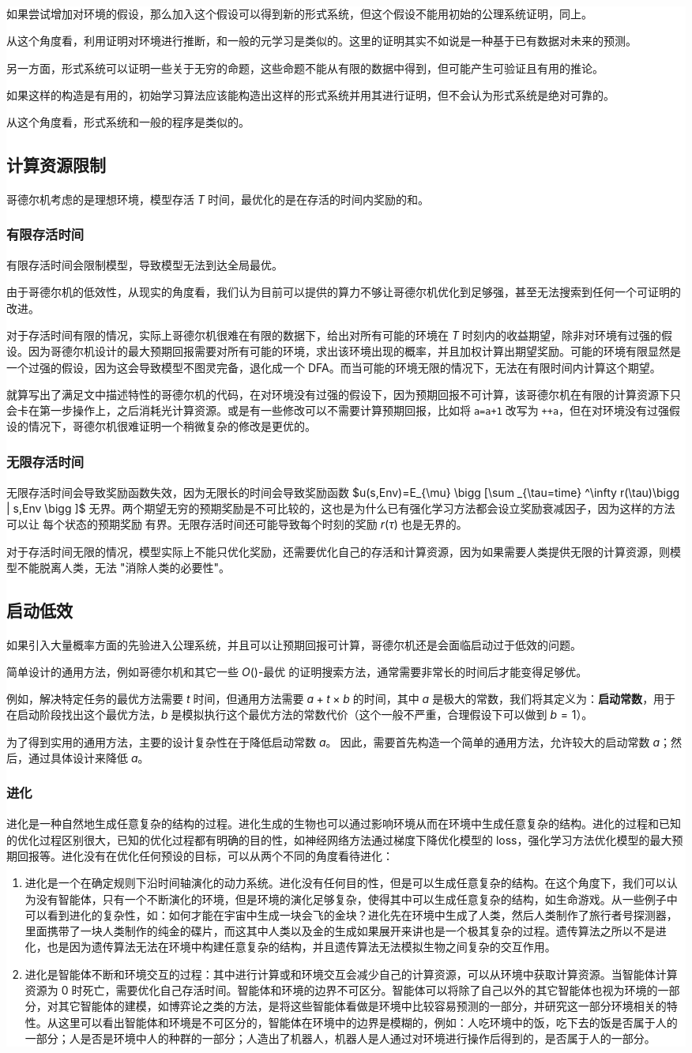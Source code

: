 如果尝试增加对环境的假设，那么加入这个假设可以得到新的形式系统，但这个假设不能用初始的公理系统证明，同上。

从这个角度看，利用证明对环境进行推断，和一般的元学习是类似的。这里的证明其实不如说是一种基于已有数据对未来的预测。

另一方面，形式系统可以证明一些关于无穷的命题，这些命题不能从有限的数据中得到，但可能产生可验证且有用的推论。

如果这样的构造是有用的，初始学习算法应该能构造出这样的形式系统并用其进行证明，但不会认为形式系统是绝对可靠的。

从这个角度看，形式系统和一般的程序是类似的。

## 计算资源限制

哥德尔机考虑的是理想环境，模型存活 $T$ 时间，最优化的是在存活的时间内奖励的和。

### 有限存活时间

有限存活时间会限制模型，导致模型无法到达全局最优。

由于哥德尔机的低效性，从现实的角度看，我们认为目前可以提供的算力不够让哥德尔机优化到足够强，甚至无法搜索到任何一个可证明的改进。

对于存活时间有限的情况，实际上哥德尔机很难在有限的数据下，给出对所有可能的环境在 $T$ 时刻内的收益期望，除非对环境有过强的假设。因为哥德尔机设计的最大预期回报需要对所有可能的环境，求出该环境出现的概率，并且加权计算出期望奖励。可能的环境有限显然是一个过强的假设，因为这会导致模型不图灵完备，退化成一个 DFA。而当可能的环境无限的情况下，无法在有限时间内计算这个期望。

就算写出了满足文中描述特性的哥德尔机的代码，在对环境没有过强的假设下，因为预期回报不可计算，该哥德尔机在有限的计算资源下只会卡在第一步操作上，之后消耗光计算资源。或是有一些修改可以不需要计算预期回报，比如将 `a=a+1` 改写为 `++a`，但在对环境没有过强假设的情况下，哥德尔机很难证明一个稍微复杂的修改是更优的。

### 无限存活时间

无限存活时间会导致奖励函数失效，因为无限长的时间会导致奖励函数 $u(s,Env)=E_{\mu} \bigg [\sum _{\tau=time} ^\infty r(\tau)\bigg | s,Env \bigg ]$ 无界。两个期望无穷的预期奖励是不可比较的，这也是为什么已有强化学习方法都会设立奖励衰减因子，因为这样的方法可以让 每个状态的预期奖励 有界。无限存活时间还可能导致每个时刻的奖励 $r(\tau)$ 也是无界的。

对于存活时间无限的情况，模型实际上不能只优化奖励，还需要优化自己的存活和计算资源，因为如果需要人类提供无限的计算资源，则模型不能脱离人类，无法 "消除人类的必要性"。

## 启动低效

如果引入大量概率方面的先验进入公理系统，并且可以让预期回报可计算，哥德尔机还是会面临启动过于低效的问题。

简单设计的通用方法，例如哥德尔机和其它一些 $O()$-最优 的证明搜索方法，通常需要非常长的时间后才能变得足够优。

例如，解决特定任务的最优方法需要 $t$ 时间，但通用方法需要 $a+t\times b$ 的时间，其中 $a$ 是极大的常数，我们将其定义为：**启动常数**，用于在启动阶段找出这个最优方法，$b$ 是模拟执行这个最优方法的常数代价（这个一般不严重，合理假设下可以做到 $b=1$）。

为了得到实用的通用方法，主要的设计复杂性在于降低启动常数 $a$。
因此，需要首先构造一个简单的通用方法，允许较大的启动常数 $a$；然后，通过具体设计来降低 $a$。

### 进化

进化是一种自然地生成任意复杂的结构的过程。进化生成的生物也可以通过影响环境从而在环境中生成任意复杂的结构。进化的过程和已知的优化过程区别很大，已知的优化过程都有明确的目的性，如神经网络方法通过梯度下降优化模型的 loss，强化学习方法优化模型的最大预期回报等。进化没有在优化任何预设的目标，可以从两个不同的角度看待进化：

1. 进化是一个在确定规则下沿时间轴演化的动力系统。进化没有任何目的性，但是可以生成任意复杂的结构。在这个角度下，我们可以认为没有智能体，只有一个不断演化的环境，但是环境的演化足够复杂，使得其中可以生成任意复杂的结构，如生命游戏。从一些例子中可以看到进化的复杂性，如：如何才能在宇宙中生成一块会飞的金块？进化先在环境中生成了人类，然后人类制作了旅行者号探测器，里面携带了一块人类制作的纯金的碟片，而这其中人类以及金的生成如果展开来讲也是一个极其复杂的过程。遗传算法之所以不是进化，也是因为遗传算法无法在环境中构建任意复杂的结构，并且遗传算法无法模拟生物之间复杂的交互作用。

2. 进化是智能体不断和环境交互的过程：其中进行计算或和环境交互会减少自己的计算资源，可以从环境中获取计算资源。当智能体计算资源为 $0$ 时死亡，需要优化自己存活时间。智能体和环境的边界不可区分。智能体可以将除了自己以外的其它智能体也视为环境的一部分，对其它智能体的建模，如博弈论之类的方法，是将这些智能体看做是环境中比较容易预测的一部分，并研究这一部分环境相关的特性。从这里可以看出智能体和环境是不可区分的，智能体在环境中的边界是模糊的，例如：人吃环境中的饭，吃下去的饭是否属于人的一部分；人是否是环境中人的种群的一部分；人造出了机器人，机器人是人通过对环境进行操作后得到的，是否属于人的一部分。

